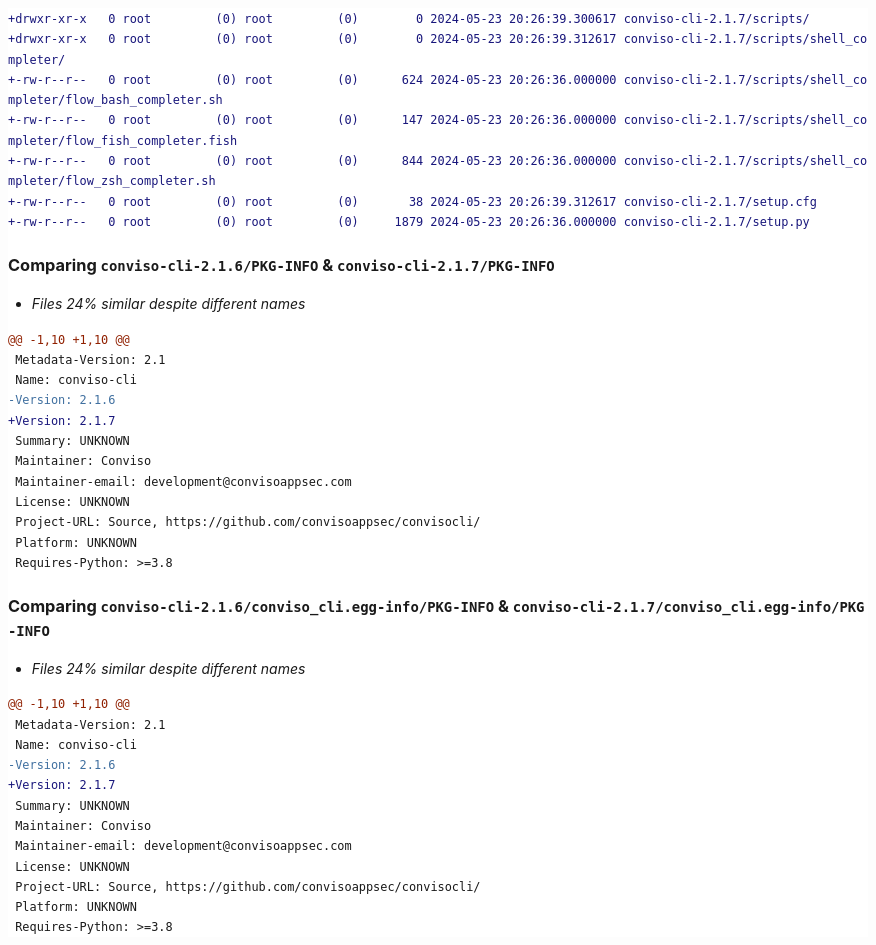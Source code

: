 ```diff
+drwxr-xr-x   0 root         (0) root         (0)        0 2024-05-23 20:26:39.300617 conviso-cli-2.1.7/scripts/
+drwxr-xr-x   0 root         (0) root         (0)        0 2024-05-23 20:26:39.312617 conviso-cli-2.1.7/scripts/shell_completer/
+-rw-r--r--   0 root         (0) root         (0)      624 2024-05-23 20:26:36.000000 conviso-cli-2.1.7/scripts/shell_completer/flow_bash_completer.sh
+-rw-r--r--   0 root         (0) root         (0)      147 2024-05-23 20:26:36.000000 conviso-cli-2.1.7/scripts/shell_completer/flow_fish_completer.fish
+-rw-r--r--   0 root         (0) root         (0)      844 2024-05-23 20:26:36.000000 conviso-cli-2.1.7/scripts/shell_completer/flow_zsh_completer.sh
+-rw-r--r--   0 root         (0) root         (0)       38 2024-05-23 20:26:39.312617 conviso-cli-2.1.7/setup.cfg
+-rw-r--r--   0 root         (0) root         (0)     1879 2024-05-23 20:26:36.000000 conviso-cli-2.1.7/setup.py
```

### Comparing `conviso-cli-2.1.6/PKG-INFO` & `conviso-cli-2.1.7/PKG-INFO`

 * *Files 24% similar despite different names*

```diff
@@ -1,10 +1,10 @@
 Metadata-Version: 2.1
 Name: conviso-cli
-Version: 2.1.6
+Version: 2.1.7
 Summary: UNKNOWN
 Maintainer: Conviso
 Maintainer-email: development@convisoappsec.com
 License: UNKNOWN
 Project-URL: Source, https://github.com/convisoappsec/convisocli/
 Platform: UNKNOWN
 Requires-Python: >=3.8
```

### Comparing `conviso-cli-2.1.6/conviso_cli.egg-info/PKG-INFO` & `conviso-cli-2.1.7/conviso_cli.egg-info/PKG-INFO`

 * *Files 24% similar despite different names*

```diff
@@ -1,10 +1,10 @@
 Metadata-Version: 2.1
 Name: conviso-cli
-Version: 2.1.6
+Version: 2.1.7
 Summary: UNKNOWN
 Maintainer: Conviso
 Maintainer-email: development@convisoappsec.com
 License: UNKNOWN
 Project-URL: Source, https://github.com/convisoappsec/convisocli/
 Platform: UNKNOWN
 Requires-Python: >=3.8
```
